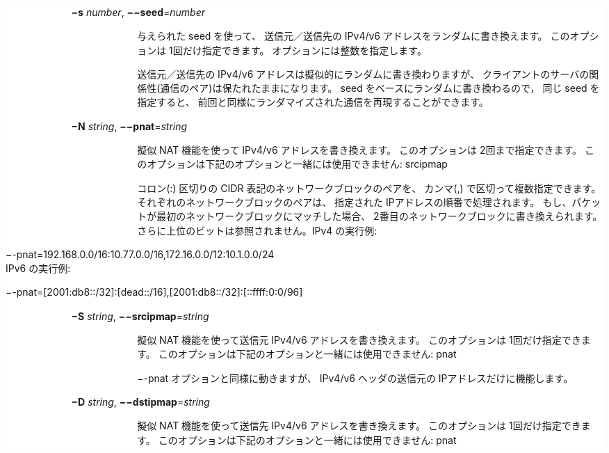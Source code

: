 <p style="margin-left:11%;"><b>&minus;s</b> <i>number</i>,
<b>&minus;&minus;seed</b>=<i>number</i></p>

<p style="margin-left:22%;">
与えられた seed を使って、
送信元／送信先の IPv4/v6 アドレスをランダムに書き換えます。
このオプションは 1回だけ指定できます。
オプションには整数を指定します。</p>

<p style="margin-left:22%; margin-top: 1em">
送信元／送信先の IPv4/v6 アドレスは擬似的にランダムに書き換わりますが、
クライアントのサーバの関係性(通信のペア)は保たれたままになります。
seed をベースにランダムに書き換わるので，
同じ seed を指定すると、
前回と同様にランダマイズされた通信を再現することができます。</p>

<p style="margin-left:11%;"><b>&minus;N</b> <i>string</i>,
<b>&minus;&minus;pnat</b>=<i>string</i></p>

<p style="margin-left:22%;">
擬似 NAT 機能を使って IPv4/v6 アドレスを書き換えます。
このオプションは 2回まで指定できます。
このオプションは下記のオプションと一緒には使用できません: srcipmap</p>

<p style="margin-left:22%; margin-top: 1em">
コロン(:) 区切りの CIDR 表記のネットワークブロックのペアを、
カンマ(,) で区切って複数指定できます。
それぞれのネットワークブロックのペアは、
指定された IPアドレスの順番で処理されます。
もし、パケットが最初のネットワークブロックにマッチした場合、
2番目のネットワークブロックに書き換えられます。
さらに上位のビットは参照されません。IPv4 の実行例:<br>

&minus;-pnat=192.168.0.0/16:10.77.0.0/16,172.16.0.0/12:10.1.0.0/24
<br>
IPv6 の実行例:<br>

&minus;-pnat=[2001:db8::/32]:[dead::/16],[2001:db8::/32]:[::ffff:0:0/96]</p>

<p style="margin-left:11%;"><b>&minus;S</b> <i>string</i>,
<b>&minus;&minus;srcipmap</b>=<i>string</i></p>

<p style="margin-left:22%;">
擬似 NAT 機能を使って送信元 IPv4/v6 アドレスを書き換えます。
このオプションは 1回だけ指定できます。
このオプションは下記のオプションと一緒には使用できません: pnat</p>

<p style="margin-left:22%; margin-top: 1em">
&minus;-pnat オプションと同様に動きますが、
IPv4/v6 ヘッダの送信元の IPアドレスだけに機能します。</p>

<p style="margin-left:11%;"><b>&minus;D</b> <i>string</i>,
<b>&minus;&minus;dstipmap</b>=<i>string</i></p>

<p style="margin-left:22%;">
擬似 NAT 機能を使って送信先 IPv4/v6 アドレスを書き換えます。
このオプションは 1回だけ指定できます。
このオプションは下記のオプションと一緒には使用できません: pnat</p>
